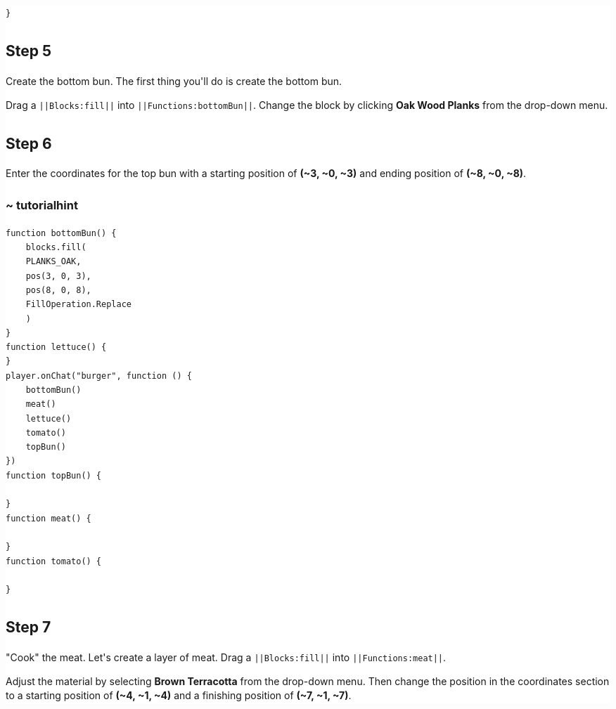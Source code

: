 ```blocks
}
```

## Step 5
Create the bottom bun. The first thing you'll do is create the bottom bun.

Drag a ``||Blocks:fill||`` into ``||Functions:bottomBun||``. Change the block by clicking **Oak Wood Planks** from the drop-down menu.

## Step 6
Enter the coordinates for the top bun with a starting position of **(~3, ~0, ~3)** and ending position of **(~8, ~0, ~8)**.

### ~ tutorialhint
```blocks
function bottomBun() {
    blocks.fill(
    PLANKS_OAK,
    pos(3, 0, 3),
    pos(8, 0, 8),
    FillOperation.Replace
    )
}
function lettuce() {
}
player.onChat("burger", function () {
    bottomBun()
    meat()
    lettuce()
    tomato()
    topBun()
})
function topBun() {

}
function meat() {

}
function tomato() {

}
```

## Step 7
"Cook" the meat. Let's create a layer of meat. Drag a ``||Blocks:fill||`` into ``||Functions:meat||``. 

Adjust the material by selecting **Brown Terracotta** from the drop-down menu. Then change the position in the coordinates section to a starting position of **(~4, ~1, ~4)** and a finishing position of **(~7, ~1, ~7)**.
